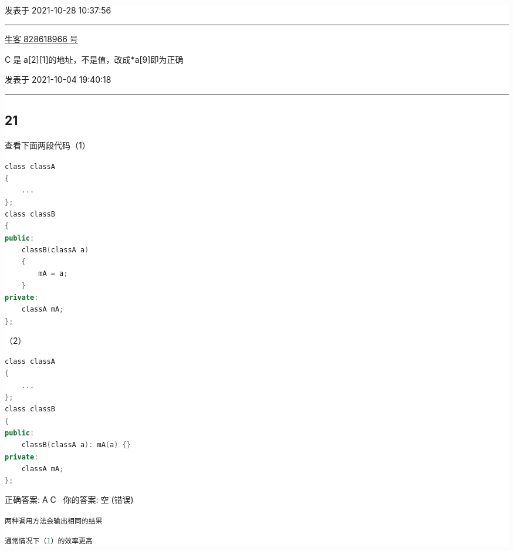 发表于 2021-10-28 10:37:56

* * *

[牛客 828618966 号](https://www.nowcoder.com/profile/828618966)

C 是 a[2][1]的地址，不是值，改成*a[9]即为正确

发表于 2021-10-04 19:40:18

* * *

## 21

查看下面两段代码（1）

```cpp
class classA
{
    ...
};
class classB
{
public:
    classB(classA a)
    {
        mA = a;
    }
private:
    classA mA;
};
```

（2）

```cpp
class classA
{
    ...
};
class classB
{
public:
    classB(classA a): mA(a) {}
private:
    classA mA;
};
```

正确答案: A C   你的答案: 空 (错误)

```cpp
两种调用方法会输出相同的结果
```

```cpp
通常情况下（1）的效率更高
```
